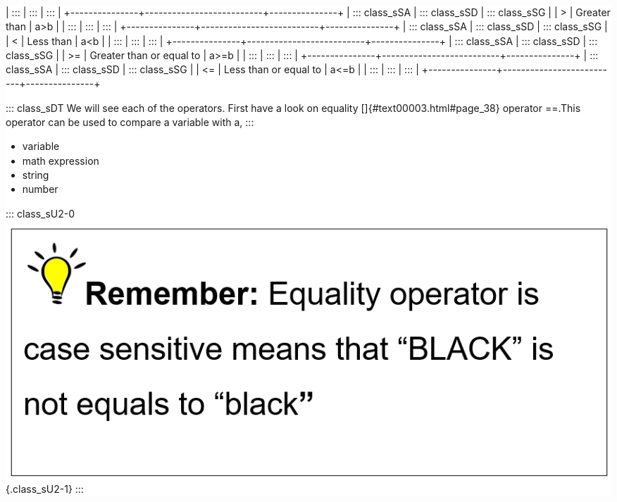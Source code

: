 | :::           | :::                      | :::           |
+---------------+--------------------------+---------------+
| ::: class_sSA | ::: class_sSD            | ::: class_sSG |
| \>            | Greater than             | a\>b          |
| :::           | :::                      | :::           |
+---------------+--------------------------+---------------+
| ::: class_sSA | ::: class_sSD            | ::: class_sSG |
| \<            | Less than                | a\<b          |
| :::           | :::                      | :::           |
+---------------+--------------------------+---------------+
| ::: class_sSA | ::: class_sSD            | ::: class_sSG |
| \>=           | Greater than or equal to | a\>=b         |
| :::           | :::                      | :::           |
+---------------+--------------------------+---------------+
| ::: class_sSA | ::: class_sSD            | ::: class_sSG |
| \<=           | Less than or equal to    | a\<=b         |
| :::           | :::                      | :::           |
+---------------+--------------------------+---------------+

::: class_sDT
We will see each of the operators. First have a look on equality
[]{#text00003.html#page_38} operator ==.This operator can be used to
compare a variable with a,
:::

-   variable
-   math expression
-   string
-   number

::: class_sU2-0
![](./Image00070.jpg){.class_sU2-1}
:::
